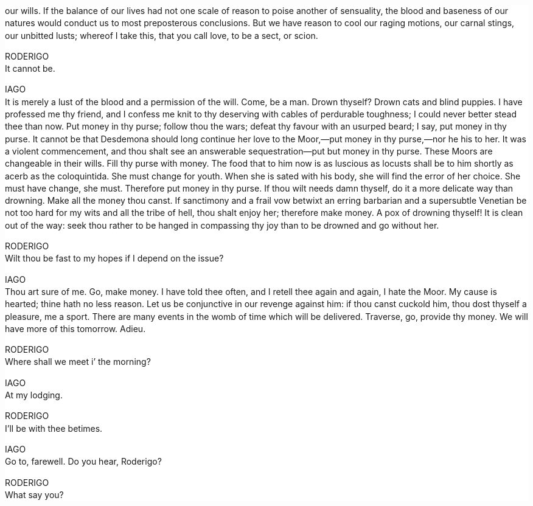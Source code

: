our wills. If the balance of our lives had not one scale of reason to poise
another of sensuality, the blood and baseness of our natures would conduct us
to most preposterous conclusions. But we have reason to cool our raging
motions, our carnal stings, our unbitted lusts; whereof I take this, that you
call love, to be a sect, or scion.
</p>
<p class="drama">
<span class="char-name">RODERIGO</span><br>
It cannot be.
</p>
<p class="drama">
<span class="char-name">IAGO</span><br>
It is merely a lust of the blood and a permission of the will. Come, be a man.
Drown thyself? Drown cats and blind puppies. I have professed me thy friend,
and I confess me knit to thy deserving with cables of perdurable toughness; I
could never better stead thee than now. Put money in thy purse; follow thou the
wars; defeat thy favour with an usurped beard; I say, put money in thy purse.
It cannot be that Desdemona should long continue her love to the Moor,—put
money in thy purse,—nor he his to her. It was a violent commencement, and thou
shalt see an answerable sequestration—put but money in thy purse. These Moors
are changeable in their wills. Fill thy purse with money. The food that to him
now is as luscious as locusts shall be to him shortly as acerb as the
coloquintida. She must change for youth. When she is sated with his body, she
will find the error of her choice. She must have change, she must. Therefore
put money in thy purse. If thou wilt needs damn thyself, do it a more delicate
way than drowning. Make all the money thou canst. If sanctimony and a frail vow
betwixt an erring barbarian and a supersubtle Venetian be not too hard for my
wits and all the tribe of hell, thou shalt enjoy her; therefore make money. A
pox of drowning thyself! It is clean out of the way: seek thou rather to be
hanged in compassing thy joy than to be drowned and go without her.
</p>
<p class="drama">
<span class="char-name">RODERIGO</span><br>
Wilt thou be fast to my hopes if I depend on the issue?
</p>
<p class="drama">
<span class="char-name">IAGO</span><br>
Thou art sure of me. Go, make money. I have told thee often, and I retell thee
again and again, I hate the Moor. My cause is hearted; thine hath no less
reason. Let us be conjunctive in our revenge against him: if thou canst cuckold
him, thou dost thyself a pleasure, me a sport. There are many events in the
womb of time which will be delivered. Traverse, go, provide thy money. We will
have more of this tomorrow. Adieu.
</p>
<p class="drama">
<span class="char-name">RODERIGO</span><br>
Where shall we meet i’ the morning?
</p>
<p class="drama">
<span class="char-name">IAGO</span><br>
At my lodging.
</p>
<p class="drama">
<span class="char-name">RODERIGO</span><br>
I’ll be with thee betimes.
</p>
<p class="drama">
<span class="char-name">IAGO</span><br>
Go to, farewell. Do you hear, Roderigo?
</p>
<p class="drama">
<span class="char-name">RODERIGO</span><br>
What say you?
</p>
